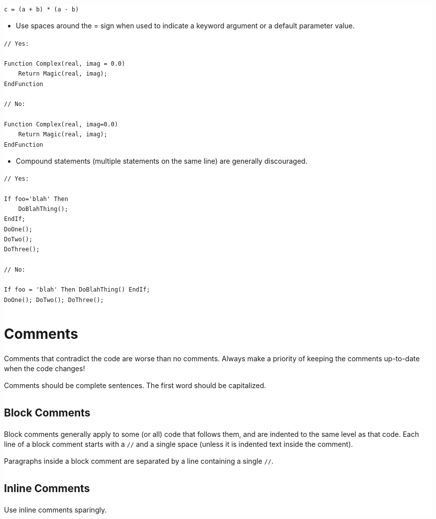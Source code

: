 ```bsl
c = (a + b) * (a - b)
```

* Use spaces around the = sign when used to indicate a keyword argument or a default parameter value.

```bsl
// Yes:

Function Complex(real, imag = 0.0)
    Return Magic(real, imag);
EndFunction

// No:

Function Complex(real, imag=0.0)
    Return Magic(real, imag);
EndFunction
```

* Compound statements (multiple statements on the same line) are generally discouraged.

```bsl
// Yes:

If foo='blah' Then
    DoBlahThing();
EndIf;
DoOne();
DoTwo();
DoThree();

// No:

If foo = 'blah' Then DoBlahThing() EndIf;
DoOne(); DoTwo(); DoThree();
```

# Comments
Comments that contradict the code are worse than no comments. Always make a priority of keeping the comments up-to-date when the code changes!

Comments should be complete sentences. The first word should be capitalized.

## Block Comments
Block comments generally apply to some (or all) code that follows them, and are indented to the same level as that code. Each line of a block comment starts with a `//` and a single space (unless it is indented text inside the comment).

Paragraphs inside a block comment are separated by a line containing a single `//`.

## Inline Comments
Use inline comments sparingly.
